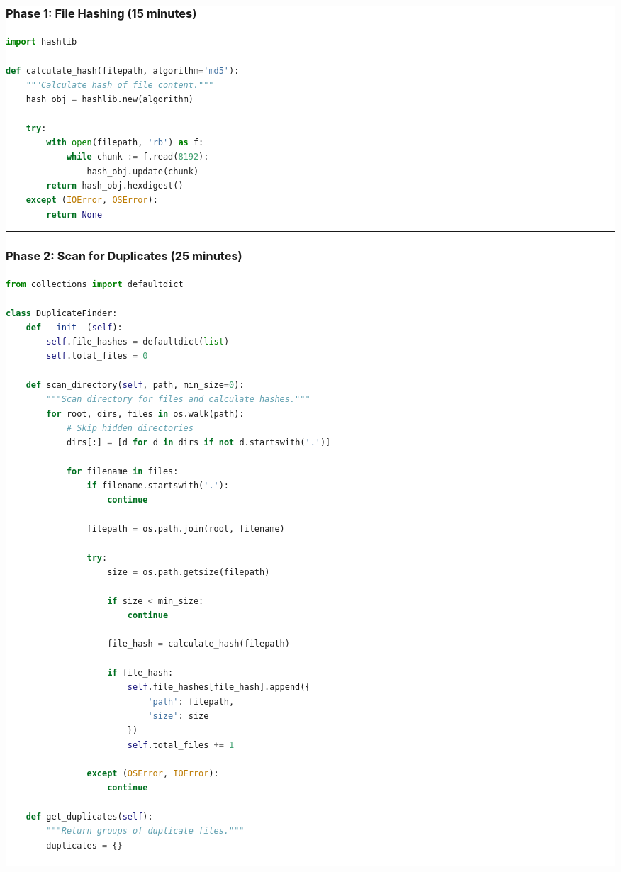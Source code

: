 ### Phase 1: File Hashing (15 minutes)

```python
import hashlib

def calculate_hash(filepath, algorithm='md5'):
    """Calculate hash of file content."""
    hash_obj = hashlib.new(algorithm)
    
    try:
        with open(filepath, 'rb') as f:
            while chunk := f.read(8192):
                hash_obj.update(chunk)
        return hash_obj.hexdigest()
    except (IOError, OSError):
        return None
```

---

### Phase 2: Scan for Duplicates (25 minutes)

```python
from collections import defaultdict

class DuplicateFinder:
    def __init__(self):
        self.file_hashes = defaultdict(list)
        self.total_files = 0
    
    def scan_directory(self, path, min_size=0):
        """Scan directory for files and calculate hashes."""
        for root, dirs, files in os.walk(path):
            # Skip hidden directories
            dirs[:] = [d for d in dirs if not d.startswith('.')]
            
            for filename in files:
                if filename.startswith('.'):
                    continue
                
                filepath = os.path.join(root, filename)
                
                try:
                    size = os.path.getsize(filepath)
                    
                    if size < min_size:
                        continue
                    
                    file_hash = calculate_hash(filepath)
                    
                    if file_hash:
                        self.file_hashes[file_hash].append({
                            'path': filepath,
                            'size': size
                        })
                        self.total_files += 1
                
                except (OSError, IOError):
                    continue
    
    def get_duplicates(self):
        """Return groups of duplicate files."""
        duplicates = {}
        
```